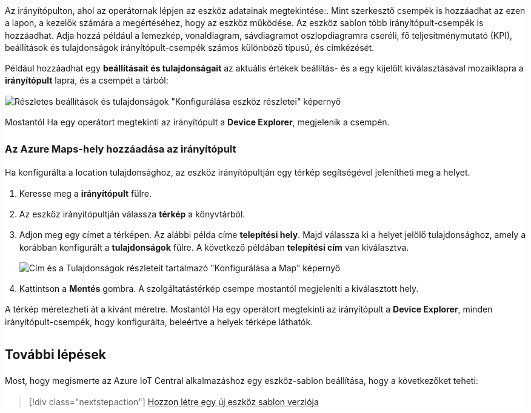 Az irányítópulton, ahol az operátornak lépjen az eszköz adatainak megtekintése:. Mint szerkesztő csempék is hozzáadhat az ezen a lapon, a kezelők számára a megértéséhez, hogy az eszköz működése. Az eszköz sablon több irányítópult-csempék is hozzáadhat. Adja hozzá például a lemezkép, vonaldiagram, sávdiagramot oszlopdiagramra cseréli, fő teljesítménymutató (KPI), beállítások és tulajdonságok irányítópult-csempék számos különböző típusú, és címkézését.

Például hozzáadhat egy **beállításait és tulajdonságait** az aktuális értékek beállítás- és a egy kijelölt kiválasztásával mozaiklapra a **irányítópult** lapra, és a csempét a tárból:

![Részletes beállítások és tulajdonságok "Konfigurálása eszköz részletei" képernyő](./media/howto-set-up-template-experimental/dashboardsettingsandpropertiesform.png)

Mostantól Ha egy operátort megtekinti az irányítópult a **Device Explorer**, megjelenik a csempén.

### <a name="add-an-azure-maps-location-in-the-dashboard"></a>Az Azure Maps-hely hozzáadása az irányítópult

Ha konfigurálta a location tulajdonsághoz, az eszköz irányítópultján egy térkép segítségével jelenítheti meg a helyet.

1. Keresse meg a **irányítópult** fülre.

1. Az eszköz irányítópultján válassza **térkép** a könyvtárból.

1. Adjon meg egy címet a térképen. Az alábbi példa címe **telepítési hely**. Majd válassza ki a helyet jelölő tulajdonsághoz, amely a korábban konfigurált a **tulajdonságok** fülre. A következő példában **telepítési cím** van kiválasztva.

   ![Cím és a Tulajdonságok részleteit tartalmazó "Konfigurálása a Map" képernyő](./media/howto-set-up-template-experimental/locationcloudproperty5map.png)

4. Kattintson a **Mentés** gombra. A szolgáltatástérkép csempe mostantól megjeleníti a kiválasztott hely.

A térkép méretezheti át a kívánt méretre. Mostantól Ha egy operátort megtekinti az irányítópult a **Device Explorer**, minden irányítópult-csempék, hogy konfigurálta, beleértve a helyek térképe láthatók.

## <a name="next-steps"></a>További lépések

Most, hogy megismerte az Azure IoT Central alkalmazáshoz egy eszköz-sablon beállítása, hogy a következőket teheti:

> [!div class="nextstepaction"]
> [Hozzon létre egy új eszköz sablon verziója](howto-version-devicetemplate.md?toc=/azure/iot-central-experimental/toc.json&bc=/azure/iot-central-experimental/breadcrumb/toc.json)

